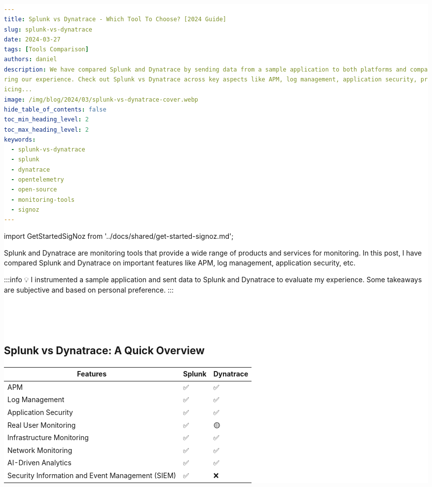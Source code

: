 ```yaml
---
title: Splunk vs Dynatrace - Which Tool To Choose? [2024 Guide]
slug: splunk-vs-dynatrace
date: 2024-03-27
tags: [Tools Comparison]
authors: daniel
description: We have compared Splunk and Dynatrace by sending data from a sample application to both platforms and comparing our experience. Check out Splunk vs Dynatrace across key aspects like APM, log management, application security, pricing...
image: /img/blog/2024/03/splunk-vs-dynatrace-cover.webp
hide_table_of_contents: false
toc_min_heading_level: 2
toc_max_heading_level: 2
keywords:
  - splunk-vs-dynatrace
  - splunk
  - dynatrace
  - opentelemetry
  - open-source
  - monitoring-tools
  - signoz
---
```


<head>
  <link rel="canonical" href="https://signoz.io/comparisons/splunk-vs-dynatrace/"/>
</head>

import GetStartedSigNoz from '../docs/shared/get-started-signoz.md';

Splunk and Dynatrace are monitoring tools that provide a wide range of products and services for monitoring. In this post, I have compared Splunk and Dynatrace on important features like APM, log management, application security, etc.

:::info
💡 I instrumented a sample application and sent data to Splunk and Dynatrace to evaluate my experience. Some takeaways are subjective and based on personal preference.
:::



<figure data-zoomable align='center'>
    <img className="box-shadowed-image" src="/img/blog/2024/03/splunk-vs-dynatrace-cover.webp" alt=""/>
</figure>
<br/>

## Splunk vs Dynatrace: A Quick Overview

| Features | Splunk | Dynatrace |
| --- | --- | --- |
| APM | ✅ | ✅ |
| Log Management | ✅ | ✅ |
| Application Security | ✅ | ✅ |
| Real User Monitoring | ✅ | 🟡 |
| Infrastructure Monitoring | ✅ | ✅  |
| Network Monitoring | ✅ | ✅  |
| AI-Driven Analytics | ✅ | ✅ |
| Security Information and Event Management (SIEM) | ✅ | ❌ |